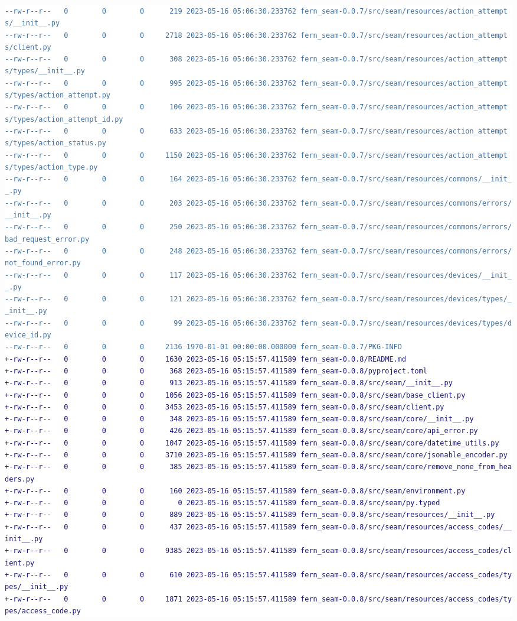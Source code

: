 ```diff
--rw-r--r--   0        0        0      219 2023-05-16 05:06:30.233762 fern_seam-0.0.7/src/seam/resources/action_attempts/__init__.py
--rw-r--r--   0        0        0     2718 2023-05-16 05:06:30.233762 fern_seam-0.0.7/src/seam/resources/action_attempts/client.py
--rw-r--r--   0        0        0      308 2023-05-16 05:06:30.233762 fern_seam-0.0.7/src/seam/resources/action_attempts/types/__init__.py
--rw-r--r--   0        0        0      995 2023-05-16 05:06:30.233762 fern_seam-0.0.7/src/seam/resources/action_attempts/types/action_attempt.py
--rw-r--r--   0        0        0      106 2023-05-16 05:06:30.233762 fern_seam-0.0.7/src/seam/resources/action_attempts/types/action_attempt_id.py
--rw-r--r--   0        0        0      633 2023-05-16 05:06:30.233762 fern_seam-0.0.7/src/seam/resources/action_attempts/types/action_status.py
--rw-r--r--   0        0        0     1150 2023-05-16 05:06:30.233762 fern_seam-0.0.7/src/seam/resources/action_attempts/types/action_type.py
--rw-r--r--   0        0        0      164 2023-05-16 05:06:30.233762 fern_seam-0.0.7/src/seam/resources/commons/__init__.py
--rw-r--r--   0        0        0      203 2023-05-16 05:06:30.233762 fern_seam-0.0.7/src/seam/resources/commons/errors/__init__.py
--rw-r--r--   0        0        0      250 2023-05-16 05:06:30.233762 fern_seam-0.0.7/src/seam/resources/commons/errors/bad_request_error.py
--rw-r--r--   0        0        0      248 2023-05-16 05:06:30.233762 fern_seam-0.0.7/src/seam/resources/commons/errors/not_found_error.py
--rw-r--r--   0        0        0      117 2023-05-16 05:06:30.233762 fern_seam-0.0.7/src/seam/resources/devices/__init__.py
--rw-r--r--   0        0        0      121 2023-05-16 05:06:30.233762 fern_seam-0.0.7/src/seam/resources/devices/types/__init__.py
--rw-r--r--   0        0        0       99 2023-05-16 05:06:30.233762 fern_seam-0.0.7/src/seam/resources/devices/types/device_id.py
--rw-r--r--   0        0        0     2136 1970-01-01 00:00:00.000000 fern_seam-0.0.7/PKG-INFO
+-rw-r--r--   0        0        0     1630 2023-05-16 05:15:57.411589 fern_seam-0.0.8/README.md
+-rw-r--r--   0        0        0      368 2023-05-16 05:15:57.411589 fern_seam-0.0.8/pyproject.toml
+-rw-r--r--   0        0        0      913 2023-05-16 05:15:57.411589 fern_seam-0.0.8/src/seam/__init__.py
+-rw-r--r--   0        0        0     1056 2023-05-16 05:15:57.411589 fern_seam-0.0.8/src/seam/base_client.py
+-rw-r--r--   0        0        0     3453 2023-05-16 05:15:57.411589 fern_seam-0.0.8/src/seam/client.py
+-rw-r--r--   0        0        0      348 2023-05-16 05:15:57.411589 fern_seam-0.0.8/src/seam/core/__init__.py
+-rw-r--r--   0        0        0      426 2023-05-16 05:15:57.411589 fern_seam-0.0.8/src/seam/core/api_error.py
+-rw-r--r--   0        0        0     1047 2023-05-16 05:15:57.411589 fern_seam-0.0.8/src/seam/core/datetime_utils.py
+-rw-r--r--   0        0        0     3710 2023-05-16 05:15:57.411589 fern_seam-0.0.8/src/seam/core/jsonable_encoder.py
+-rw-r--r--   0        0        0      385 2023-05-16 05:15:57.411589 fern_seam-0.0.8/src/seam/core/remove_none_from_headers.py
+-rw-r--r--   0        0        0      160 2023-05-16 05:15:57.411589 fern_seam-0.0.8/src/seam/environment.py
+-rw-r--r--   0        0        0        0 2023-05-16 05:15:57.411589 fern_seam-0.0.8/src/seam/py.typed
+-rw-r--r--   0        0        0      889 2023-05-16 05:15:57.411589 fern_seam-0.0.8/src/seam/resources/__init__.py
+-rw-r--r--   0        0        0      437 2023-05-16 05:15:57.411589 fern_seam-0.0.8/src/seam/resources/access_codes/__init__.py
+-rw-r--r--   0        0        0     9385 2023-05-16 05:15:57.411589 fern_seam-0.0.8/src/seam/resources/access_codes/client.py
+-rw-r--r--   0        0        0      610 2023-05-16 05:15:57.411589 fern_seam-0.0.8/src/seam/resources/access_codes/types/__init__.py
+-rw-r--r--   0        0        0     1871 2023-05-16 05:15:57.411589 fern_seam-0.0.8/src/seam/resources/access_codes/types/access_code.py
```